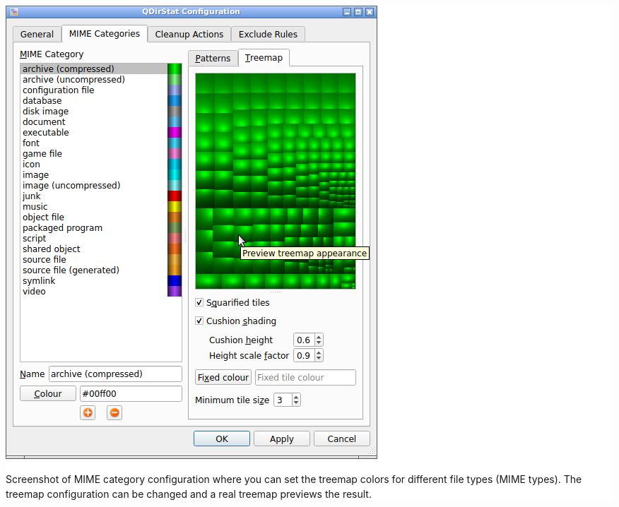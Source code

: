 ![MIME Categories Configuration Screenshot](QDirStat-config-mime-2.png)

Screenshot of MIME category configuration where you can set the treemap colors
for different file types (MIME types).  The treemap configuration can be
changed and a real treemap previews the result.
